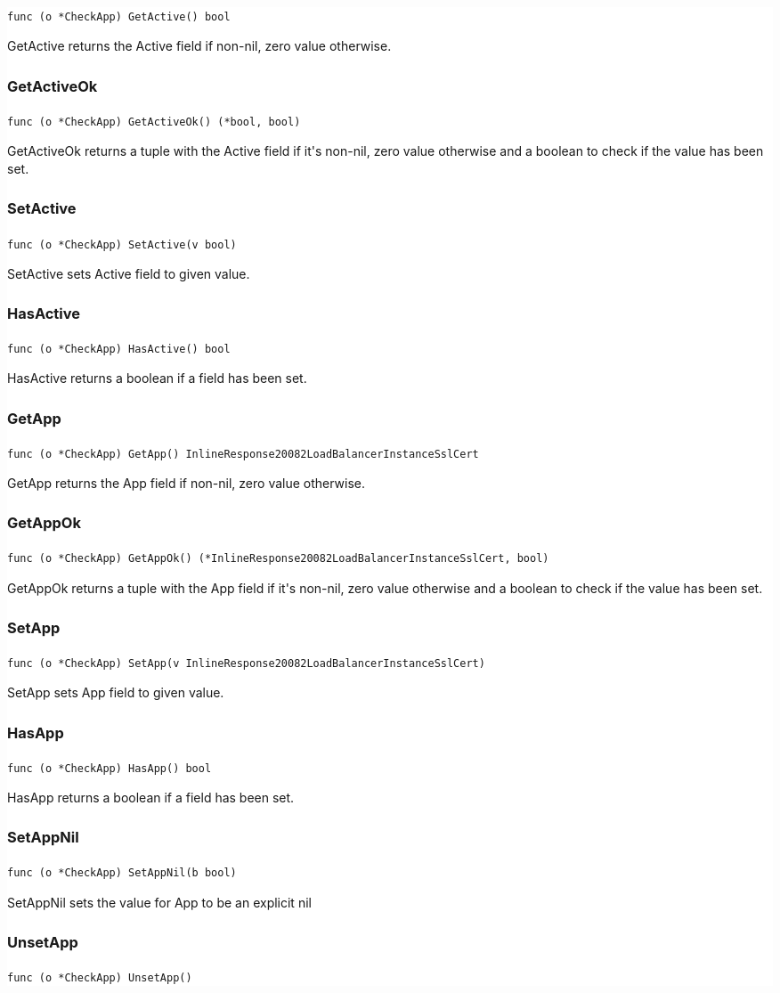 `func (o *CheckApp) GetActive() bool`

GetActive returns the Active field if non-nil, zero value otherwise.

### GetActiveOk

`func (o *CheckApp) GetActiveOk() (*bool, bool)`

GetActiveOk returns a tuple with the Active field if it's non-nil, zero value otherwise
and a boolean to check if the value has been set.

### SetActive

`func (o *CheckApp) SetActive(v bool)`

SetActive sets Active field to given value.

### HasActive

`func (o *CheckApp) HasActive() bool`

HasActive returns a boolean if a field has been set.

### GetApp

`func (o *CheckApp) GetApp() InlineResponse20082LoadBalancerInstanceSslCert`

GetApp returns the App field if non-nil, zero value otherwise.

### GetAppOk

`func (o *CheckApp) GetAppOk() (*InlineResponse20082LoadBalancerInstanceSslCert, bool)`

GetAppOk returns a tuple with the App field if it's non-nil, zero value otherwise
and a boolean to check if the value has been set.

### SetApp

`func (o *CheckApp) SetApp(v InlineResponse20082LoadBalancerInstanceSslCert)`

SetApp sets App field to given value.

### HasApp

`func (o *CheckApp) HasApp() bool`

HasApp returns a boolean if a field has been set.

### SetAppNil

`func (o *CheckApp) SetAppNil(b bool)`

 SetAppNil sets the value for App to be an explicit nil

### UnsetApp
`func (o *CheckApp) UnsetApp()`
